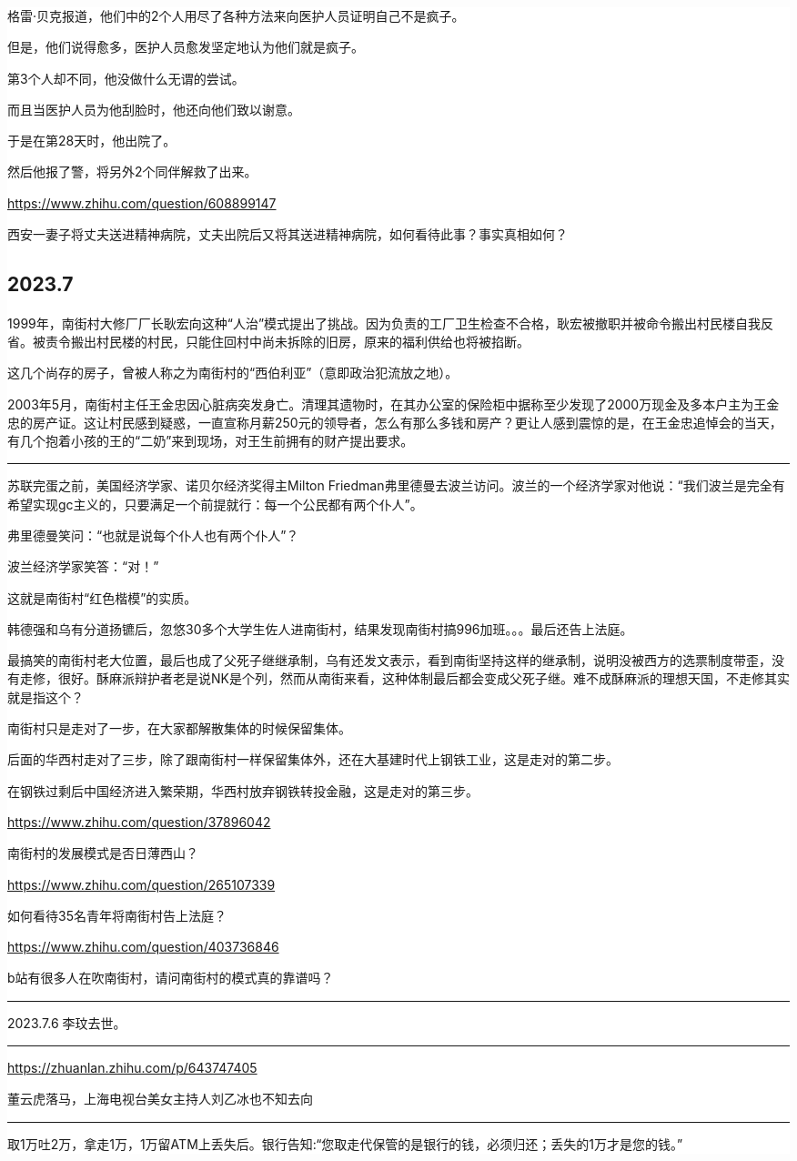 格雷·贝克报道，他们中的2个人用尽了各种方法来向医护人员证明自己不是疯子。

但是，他们说得愈多，医护人员愈发坚定地认为他们就是疯子。

第3个人却不同，他没做什么无谓的尝试。

而且当医护人员为他刮脸时，他还向他们致以谢意。

于是在第28天时，他出院了。

然后他报了警，将另外2个同伴解救了出来。

https://www.zhihu.com/question/608899147

西安一妻子将丈夫送进精神病院，丈夫出院后又将其送进精神病院，如何看待此事？事实真相如何？

## 2023.7

1999年，南街村大修厂厂长耿宏向这种“人治”模式提出了挑战。因为负责的工厂卫生检查不合格，耿宏被撤职并被命令搬出村民楼自我反省。被责令搬出村民楼的村民，只能住回村中尚未拆除的旧房，原来的福利供给也将被掐断。

这几个尚存的房子，曾被人称之为南街村的“西伯利亚”（意即政治犯流放之地）。

2003年5月，南街村主任王金忠因心脏病突发身亡。清理其遗物时，在其办公室的保险柜中据称至少发现了2000万现金及多本户主为王金忠的房产证。这让村民感到疑惑，一直宣称月薪250元的领导者，怎么有那么多钱和房产？更让人感到震惊的是，在王金忠追悼会的当天，有几个抱着小孩的王的“二奶”来到现场，对王生前拥有的财产提出要求。

---

苏联完蛋之前，美国经济学家、诺贝尔经济奖得主Milton Friedman弗里德曼去波兰访问。波兰的一个经济学家对他说：“我们波兰是完全有希望实现gc主义的，只要满足一个前提就行：每一个公民都有两个仆人”。

弗里德曼笑问：“也就是说每个仆人也有两个仆人”？

波兰经济学家笑答：“对！”

这就是南街村“红色楷模”的实质。

韩德强和乌有分道扬镳后，忽悠30多个大学生佐人进南街村，结果发现南街村搞996加班。。。最后还告上法庭。

最搞笑的南街村老大位置，最后也成了父死子继继承制，乌有还发文表示，看到南街坚持这样的继承制，说明没被西方的选票制度带歪，没有走修，很好。酥麻派辩护者老是说NK是个列，然而从南街来看，这种体制最后都会变成父死子继。难不成酥麻派的理想天国，不走修其实就是指这个？

南街村只是走对了一步，在大家都解散集体的时候保留集体。

后面的华西村走对了三步，除了跟南街村一样保留集体外，还在大基建时代上钢铁工业，这是走对的第二步。

在钢铁过剩后中国经济进入繁荣期，华西村放弃钢铁转投金融，这是走对的第三步。

https://www.zhihu.com/question/37896042

南街村的发展模式是否日薄西山？

https://www.zhihu.com/question/265107339

如何看待35名青年将南街村告上法庭？

https://www.zhihu.com/question/403736846

b站有很多人在吹南街村，请问南街村的模式真的靠谱吗？

---

2023.7.6 李玟去世。

---

https://zhuanlan.zhihu.com/p/643747405

董云虎落马，上海电视台美女主持人刘乙冰也不知去向

---

取1万吐2万，拿走1万，1万留ATM上丢失后。银行告知:“您取走代保管的是银行的钱，必须归还；丢失的1万才是您的钱。”
